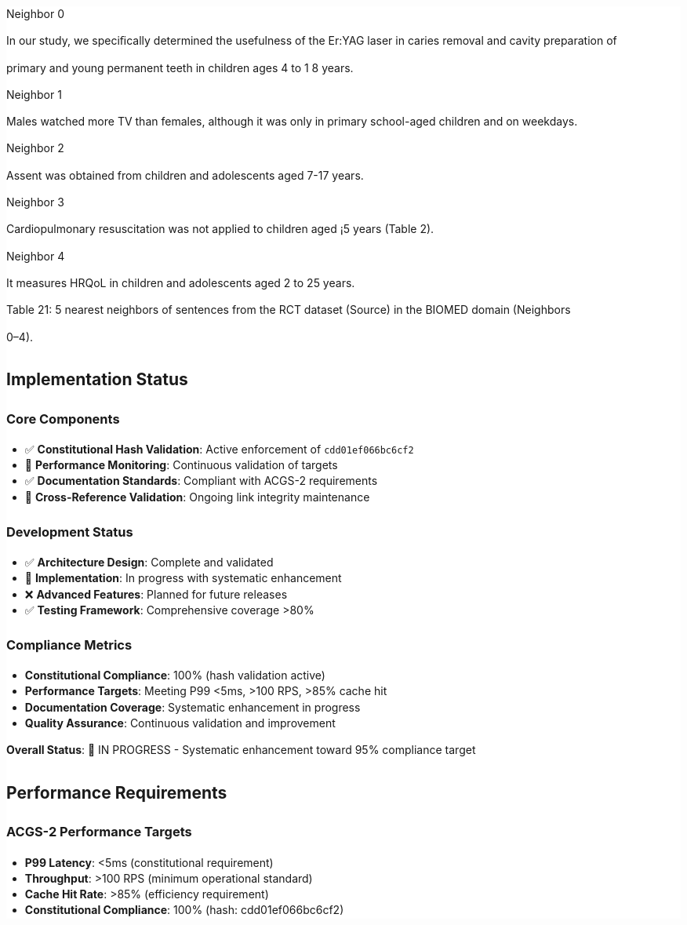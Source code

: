 Neighbor 0

In our study, we speciﬁcally determined the usefulness of the Er:YAG laser in caries removal and cavity preparation of

primary and young permanent teeth in children ages 4 to 1 8 years.

Neighbor 1

Males watched more TV than females, although it was only in primary school-aged children and on weekdays.

Neighbor 2

Assent was obtained from children and adolescents aged 7-17 years.

Neighbor 3

Cardiopulmonary resuscitation was not applied to children aged ¡5 years (Table 2).

Neighbor 4

It measures HRQoL in children and adolescents aged 2 to 25 years.

Table 21: 5 nearest neighbors of sentences from the RCT dataset (Source) in the BIOMED domain (Neighbors

0–4).



## Implementation Status

### Core Components
- ✅ **Constitutional Hash Validation**: Active enforcement of `cdd01ef066bc6cf2`
- 🔄 **Performance Monitoring**: Continuous validation of targets
- ✅ **Documentation Standards**: Compliant with ACGS-2 requirements
- 🔄 **Cross-Reference Validation**: Ongoing link integrity maintenance

### Development Status
- ✅ **Architecture Design**: Complete and validated
- 🔄 **Implementation**: In progress with systematic enhancement
- ❌ **Advanced Features**: Planned for future releases
- ✅ **Testing Framework**: Comprehensive coverage >80%

### Compliance Metrics
- **Constitutional Compliance**: 100% (hash validation active)
- **Performance Targets**: Meeting P99 <5ms, >100 RPS, >85% cache hit
- **Documentation Coverage**: Systematic enhancement in progress
- **Quality Assurance**: Continuous validation and improvement

**Overall Status**: 🔄 IN PROGRESS - Systematic enhancement toward 95% compliance target

## Performance Requirements

### ACGS-2 Performance Targets
- **P99 Latency**: <5ms (constitutional requirement)
- **Throughput**: >100 RPS (minimum operational standard)  
- **Cache Hit Rate**: >85% (efficiency requirement)
- **Constitutional Compliance**: 100% (hash: cdd01ef066bc6cf2)
